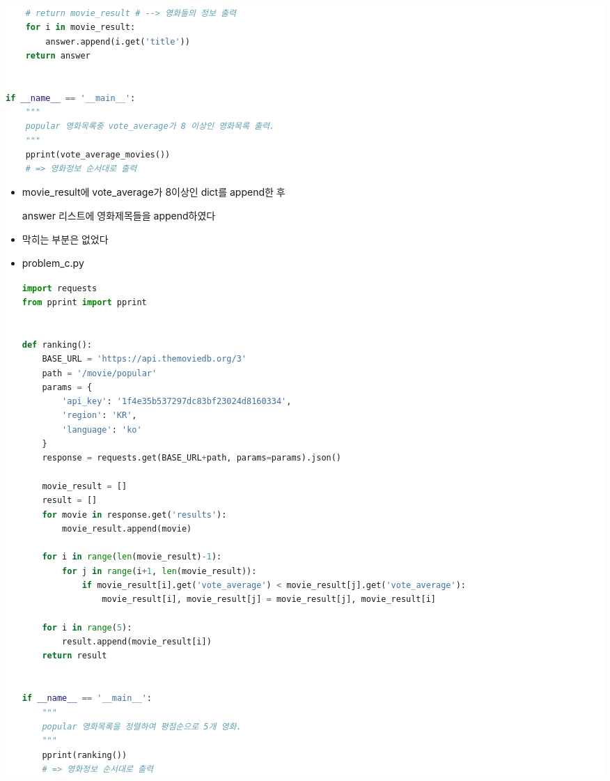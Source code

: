   ```python
      # return movie_result # --> 영화들의 정보 출력
      for i in movie_result:
          answer.append(i.get('title'))
      return answer
  
  
  if __name__ == '__main__':
      """
      popular 영화목록중 vote_average가 8 이상인 영화목록 출력.
      """
      pprint(vote_average_movies())
      # => 영화정보 순서대로 출력
  
  ```

  - movie_result에 vote_average가 8이상인 dict를 append한 후 

    answer 리스트에 영화제목들을 append하였다

  - 막히는 부분은 없었다

- problem_c.py

  ```python
  import requests
  from pprint import pprint
  
  
  def ranking():
      BASE_URL = 'https://api.themoviedb.org/3'
      path = '/movie/popular'
      params = {
          'api_key': '1f4e35b537297dc83bf23024d8160334',
          'region': 'KR',
          'language': 'ko'
      }
      response = requests.get(BASE_URL+path, params=params).json()
  
      movie_result = []
      result = []
      for movie in response.get('results'):
          movie_result.append(movie)
  
      for i in range(len(movie_result)-1):
          for j in range(i+1, len(movie_result)):
              if movie_result[i].get('vote_average') < movie_result[j].get('vote_average'):
                  movie_result[i], movie_result[j] = movie_result[j], movie_result[i]
  
      for i in range(5):
          result.append(movie_result[i])
      return result
  
  
  if __name__ == '__main__':
      """
      popular 영화목록을 정렬하여 평점순으로 5개 영화.
      """
      pprint(ranking())
      # => 영화정보 순서대로 출력
  ```
